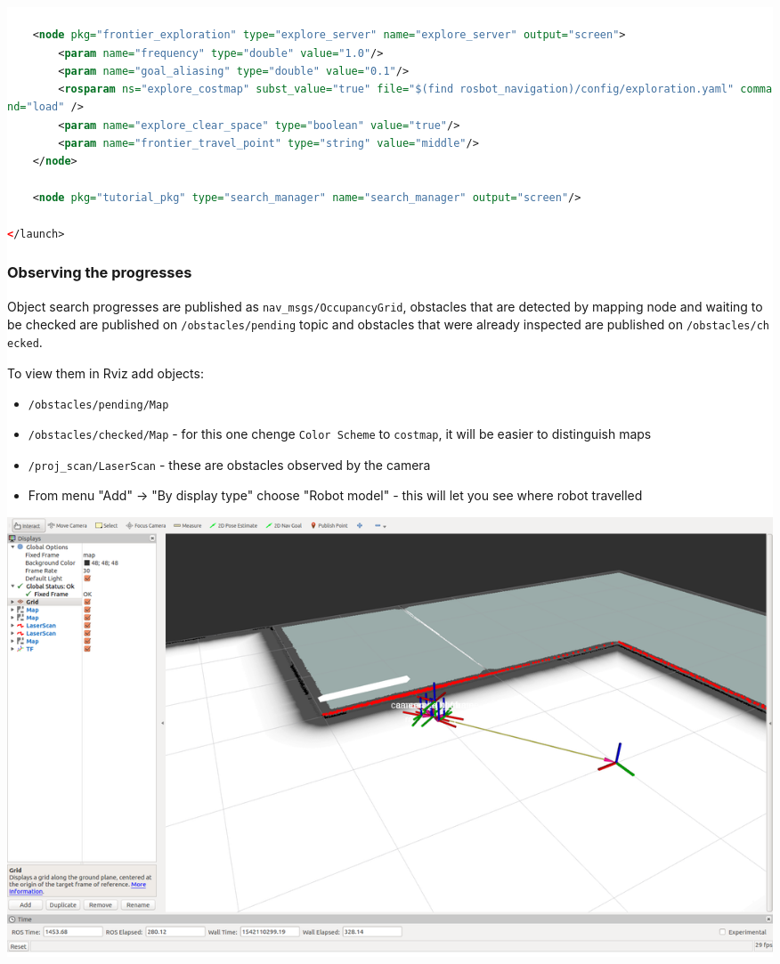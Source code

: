 ```xml

    <node pkg="frontier_exploration" type="explore_server" name="explore_server" output="screen">
        <param name="frequency" type="double" value="1.0"/>
        <param name="goal_aliasing" type="double" value="0.1"/>
        <rosparam ns="explore_costmap" subst_value="true" file="$(find rosbot_navigation)/config/exploration.yaml" command="load" />
        <param name="explore_clear_space" type="boolean" value="true"/>
        <param name="frontier_travel_point" type="string" value="middle"/>
    </node>

    <node pkg="tutorial_pkg" type="search_manager" name="search_manager" output="screen"/>

</launch>
```

### Observing the progresses

Object search progresses are published as `nav_msgs/OccupancyGrid`, obstacles that are detected by mapping node and waiting to be checked are published on `/obstacles/pending` topic and obstacles that were already inspected are published on `/obstacles/checked`.

To view them in Rviz add objects:

- `/obstacles/pending/Map`

- `/obstacles/checked/Map` - for this one chenge `Color Scheme` to `costmap`, it will be easier to distinguish maps

- `/proj_scan/LaserScan` - these are obstacles observed by the camera

- From menu "Add" -> "By display type" choose "Robot model" - this will let you see where robot travelled

![image](/docs/assets/img/ros/man_9_rviz.png)
